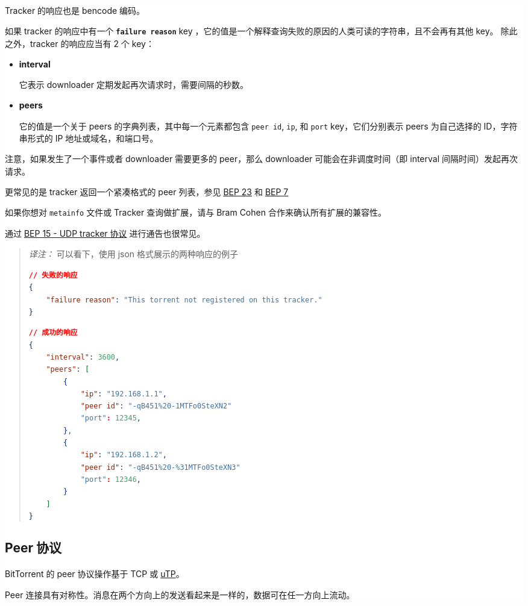 Tracker 的响应也是 bencode 编码。

如果 tracker 的响应中有一个 **`failure reason`** key ，它的值是一个解释查询失败的原因的人类可读的字符串，且不会再有其他 key。
除此之外，tracker 的响应应当有 2 个 key： 

- **interval**

    它表示 downloader 定期发起再次请求时，需要间隔的秒数。

- **peers**

    它的值是一个关于 peers 的字典列表，其中每一个元素都包含 `peer id`, `ip`, 和 `port` key，它们分别表示 peers 为自己选择的 ID，字符串形式的 IP 地址或域名，和端口号。

注意，如果发生了一个事件或者 downloader 需要更多的 peer，那么 downloader 可能会在非调度时间（即 interval 间隔时间）发起再次请求。

更常见的是 tracker 返回一个紧凑格式的 peer 列表，参见 [BEP 23](https://www.bittorrent.org/beps/bep_0023.html) 和 [BEP 7](https://www.bittorrent.org/beps/bep_0007.html)

如果你想对 `metainfo` 文件或 Tracker 查询做扩展，请与 Bram Cohen 合作来确认所有扩展的兼容性。

通过 [BEP 15 - UDP tracker 协议](https://www.bittorrent.org/beps/bep_0015.html) 进行通告也很常见。

> *译注：* 可以看下，使用 json 格式展示的两种响应的例子
> 
> ```json
> // 失败的响应
> {
>     "failure reason": "This torrent not registered on this tracker."
> }
> ```
> 
> ```json
> // 成功的响应
> {
>     "interval": 3600,
>     "peers": [
>         {
>             "ip": "192.168.1.1",
>             "peer id": "-qB451%20-1MTFo0SteXN2"
>             "port": 12345,
>         },
>         {
>             "ip": "192.168.1.2",
>             "peer id": "-qB451%20-%31MTFo0SteXN3"
>             "port": 12346,
>         }
>     ]
> }
> ```

## Peer 协议

BitTorrent 的 peer 协议操作基于 TCP 或 [uTP](https://www.bittorrent.org/beps/bep_0029.html)。

Peer 连接具有对称性。消息在两个方向上的发送看起来是一样的，数据可在任一方向上流动。

